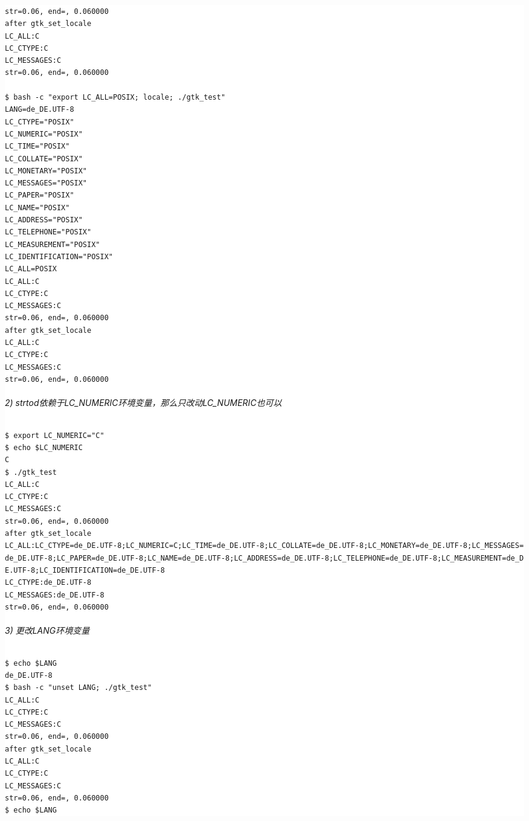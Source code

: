 	str=0.06, end=, 0.060000
	after gtk_set_locale
	LC_ALL:C
	LC_CTYPE:C
	LC_MESSAGES:C
	str=0.06, end=, 0.060000
	
	$ bash -c "export LC_ALL=POSIX; locale; ./gtk_test"
	LANG=de_DE.UTF-8
	LC_CTYPE="POSIX"
	LC_NUMERIC="POSIX"
	LC_TIME="POSIX"
	LC_COLLATE="POSIX"
	LC_MONETARY="POSIX"
	LC_MESSAGES="POSIX"
	LC_PAPER="POSIX"
	LC_NAME="POSIX"
	LC_ADDRESS="POSIX"
	LC_TELEPHONE="POSIX"
	LC_MEASUREMENT="POSIX"
	LC_IDENTIFICATION="POSIX"
	LC_ALL=POSIX
	LC_ALL:C
	LC_CTYPE:C
	LC_MESSAGES:C
	str=0.06, end=, 0.060000
	after gtk_set_locale
	LC_ALL:C
	LC_CTYPE:C
	LC_MESSAGES:C
	str=0.06, end=, 0.060000

###### 2) strtod依赖于LC\_NUMERIC环境变量，那么只改动LC\_NUMERIC也可以

	$ export LC_NUMERIC="C"
	$ echo $LC_NUMERIC
	C
	$ ./gtk_test
	LC_ALL:C
	LC_CTYPE:C
	LC_MESSAGES:C
	str=0.06, end=, 0.060000
	after gtk_set_locale
	LC_ALL:LC_CTYPE=de_DE.UTF-8;LC_NUMERIC=C;LC_TIME=de_DE.UTF-8;LC_COLLATE=de_DE.UTF-8;LC_MONETARY=de_DE.UTF-8;LC_MESSAGES=de_DE.UTF-8;LC_PAPER=de_DE.UTF-8;LC_NAME=de_DE.UTF-8;LC_ADDRESS=de_DE.UTF-8;LC_TELEPHONE=de_DE.UTF-8;LC_MEASUREMENT=de_DE.UTF-8;LC_IDENTIFICATION=de_DE.UTF-8
	LC_CTYPE:de_DE.UTF-8
	LC_MESSAGES:de_DE.UTF-8
	str=0.06, end=, 0.060000

###### 3) 更改LANG环境变量 
	
	$ echo $LANG
	de_DE.UTF-8
	$ bash -c "unset LANG; ./gtk_test"
	LC_ALL:C
	LC_CTYPE:C
	LC_MESSAGES:C
	str=0.06, end=, 0.060000
	after gtk_set_locale
	LC_ALL:C
	LC_CTYPE:C
	LC_MESSAGES:C
	str=0.06, end=, 0.060000
	$ echo $LANG